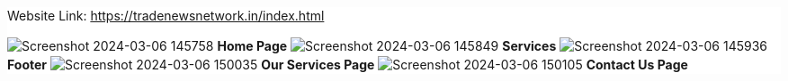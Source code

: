 Website Link: https://tradenewsnetwork.in/index.html

<img width="943" alt="Screenshot 2024-03-06 145758" src="https://github.com/vishnuprasadboorla/TNN-website/assets/118630647/5d6bfab2-f827-4387-af21-30d6e335e2e7">
<b>Home Page</b>

<img width="950" alt="Screenshot 2024-03-06 145849" src="https://github.com/vishnuprasadboorla/TNN-website/assets/118630647/fdfb8df5-c6b1-4918-a7a8-7fa211befcd9">
<b>Services</b>

<img width="942" alt="Screenshot 2024-03-06 145936" src="https://github.com/vishnuprasadboorla/TNN-website/assets/118630647/4287e3d3-9985-40ec-a988-defaeb7c707b">
<b>Footer</b>

<img width="944" alt="Screenshot 2024-03-06 150035" src="https://github.com/vishnuprasadboorla/TNN-website/assets/118630647/5f2c9233-b34c-40da-b35d-a4d4328e7cfe">
<b>Our Services Page</b>

<img width="944" alt="Screenshot 2024-03-06 150105" src="https://github.com/vishnuprasadboorla/TNN-website/assets/118630647/bc29bac4-ce07-4879-a16d-c70c2a15d920">
<b>Contact Us Page</b>
